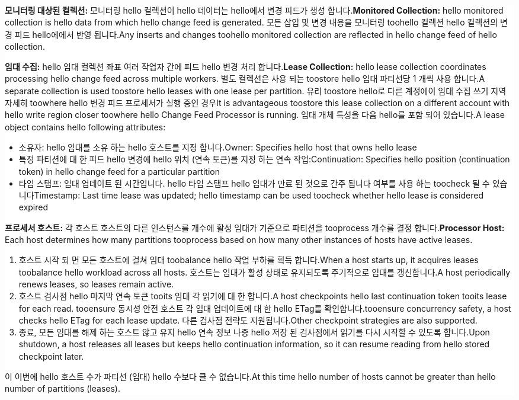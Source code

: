 <span data-ttu-id="aaf64-255">**모니터링 대상된 컬렉션:** 모니터링 hello 컬렉션이 hello 데이터는 hello에서 변경 피드가 생성 합니다.</span><span class="sxs-lookup"><span data-stu-id="aaf64-255">**Monitored Collection:** hello monitored collection is hello data from which hello change feed is generated.</span></span> <span data-ttu-id="aaf64-256">모든 삽입 및 변경 내용을 모니터링 toohello 컬렉션 hello 컬렉션의 변경 피드 hello에에서 반영 됩니다.</span><span class="sxs-lookup"><span data-stu-id="aaf64-256">Any inserts and changes toohello monitored collection are reflected in hello change feed of hello collection.</span></span> 

<span data-ttu-id="aaf64-257">**임대 수집:** hello 임대 컬렉션 좌표 여러 작업자 간에 피드 hello 변경 처리 합니다.</span><span class="sxs-lookup"><span data-stu-id="aaf64-257">**Lease Collection:** hello lease collection coordinates processing hello change feed across multiple workers.</span></span> <span data-ttu-id="aaf64-258">별도 컬렉션은 사용 되는 toostore hello 임대 파티션당 1 개씩 사용 합니다.</span><span class="sxs-lookup"><span data-stu-id="aaf64-258">A separate collection is used toostore hello leases with one lease per partition.</span></span> <span data-ttu-id="aaf64-259">유리 toostore hello로 다른 계정에이 임대 수집 쓰기 지역 자세히 toowhere hello 변경 피드 프로세서가 실행 중인 경우</span><span class="sxs-lookup"><span data-stu-id="aaf64-259">It is advantageous toostore this lease collection on a different account with hello write region closer toowhere hello Change Feed Processor is running.</span></span> <span data-ttu-id="aaf64-260">임대 개체 특성을 다음 hello를 포함 되어 있습니다.</span><span class="sxs-lookup"><span data-stu-id="aaf64-260">A lease object contains hello following attributes:</span></span> 
* <span data-ttu-id="aaf64-261">소유자: hello 임대를 소유 하는 hello 호스트를 지정 합니다.</span><span class="sxs-lookup"><span data-stu-id="aaf64-261">Owner: Specifies hello host that owns hello lease</span></span>
* <span data-ttu-id="aaf64-262">특정 파티션에 대 한 피드 hello 변경에 hello 위치 (연속 토큰)를 지정 하는 연속 작업:</span><span class="sxs-lookup"><span data-stu-id="aaf64-262">Continuation: Specifies hello position (continuation token) in hello change feed for a particular partition</span></span>
* <span data-ttu-id="aaf64-263">타임 스탬프: 임대 업데이트 된 시간입니다. hello 타임 스탬프 hello 임대가 만료 된 것으로 간주 됩니다 여부를 사용 하는 toocheck 될 수 있습니다</span><span class="sxs-lookup"><span data-stu-id="aaf64-263">Timestamp: Last time lease was updated; hello timestamp can be used toocheck whether hello lease is considered expired</span></span> 

<span data-ttu-id="aaf64-264">**프로세서 호스트:** 각 호스트 호스트의 다른 인스턴스를 개수에 활성 임대가 기준으로 파티션을 tooprocess 개수를 결정 합니다.</span><span class="sxs-lookup"><span data-stu-id="aaf64-264">**Processor Host:** Each host determines how many partitions tooprocess based on how many other instances of hosts have active leases.</span></span> 
1.  <span data-ttu-id="aaf64-265">호스트 시작 되 면 모든 호스트에 걸쳐 임대 toobalance hello 작업 부하를 획득 합니다.</span><span class="sxs-lookup"><span data-stu-id="aaf64-265">When a host starts up, it acquires leases toobalance hello workload across all hosts.</span></span> <span data-ttu-id="aaf64-266">호스트는 임대가 활성 상태로 유지되도록 주기적으로 임대를 갱신합니다.</span><span class="sxs-lookup"><span data-stu-id="aaf64-266">A host periodically renews leases, so leases remain active.</span></span> 
2.  <span data-ttu-id="aaf64-267">호스트 검사점 hello 마지막 연속 토큰 tooits 임대 각 읽기에 대 한 합니다.</span><span class="sxs-lookup"><span data-stu-id="aaf64-267">A host checkpoints hello last continuation token tooits lease for each read.</span></span> <span data-ttu-id="aaf64-268">tooensure 동시성 안전 호스트 각 임대 업데이트에 대 한 hello ETag를 확인합니다.</span><span class="sxs-lookup"><span data-stu-id="aaf64-268">tooensure concurrency safety, a host checks hello ETag for each lease update.</span></span> <span data-ttu-id="aaf64-269">다른 검사점 전략도 지원됩니다.</span><span class="sxs-lookup"><span data-stu-id="aaf64-269">Other checkpoint strategies are also supported.</span></span>  
3.  <span data-ttu-id="aaf64-270">종료, 모든 임대를 해제 하는 호스트 않고 유지 hello 연속 정보 나중 hello 저장 된 검사점에서 읽기를 다시 시작할 수 있도록 합니다.</span><span class="sxs-lookup"><span data-stu-id="aaf64-270">Upon shutdown, a host releases all leases but keeps hello continuation information, so it can resume reading from hello stored checkpoint later.</span></span> 

<span data-ttu-id="aaf64-271">이 이번에 hello 호스트 수가 파티션 (임대) hello 수보다 클 수 없습니다.</span><span class="sxs-lookup"><span data-stu-id="aaf64-271">At this time hello number of hosts cannot be greater than hello number of partitions (leases).</span></span>
